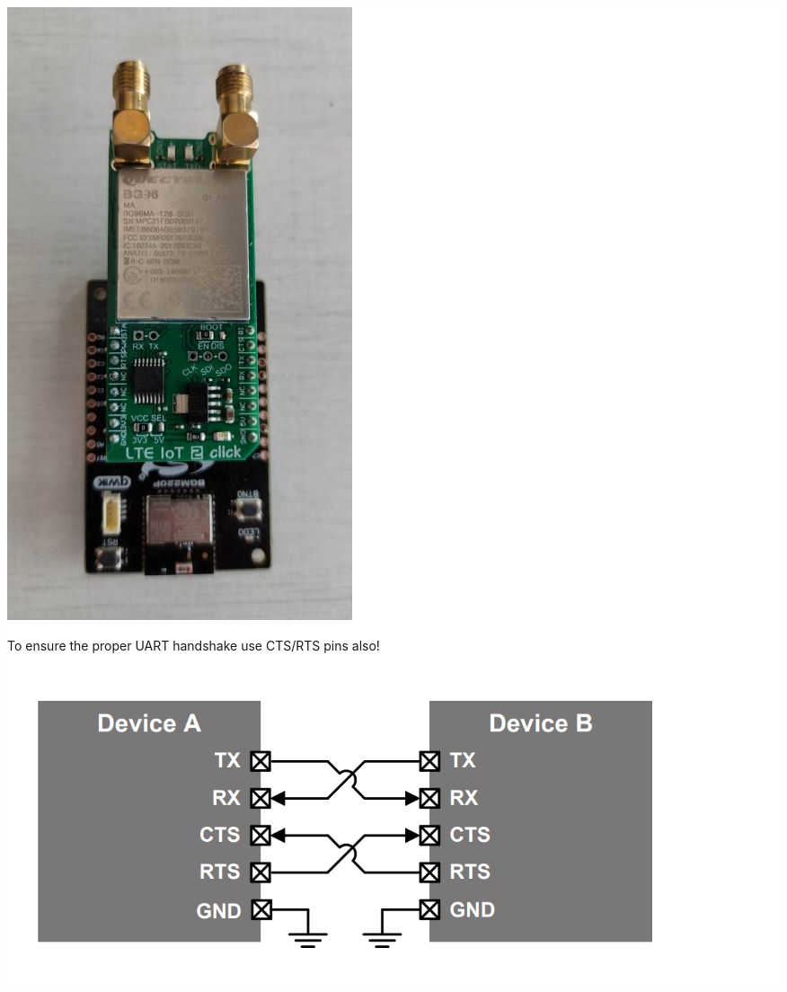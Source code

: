 ![](doc/bg96_module.jpg)

To ensure the proper UART handshake use CTS/RTS pins also!

![](doc/usart.png)
